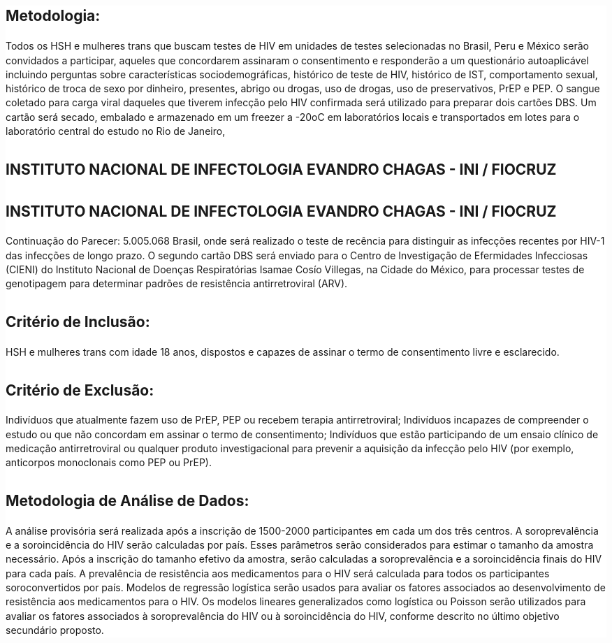 ## Metodologia:
Todos os HSH e mulheres trans que buscam testes de HIV em unidades de testes selecionadas no Brasil, Peru e México serão convidados a participar, aqueles que concordarem assinaram o consentimento e responderão a um questionário autoaplicável incluindo perguntas sobre
características sociodemográficas, histórico de teste de HIV, histórico de IST, comportamento sexual, histórico de troca de sexo por dinheiro, presentes, abrigo ou drogas, uso de drogas, uso de preservativos, PrEP e PEP. O sangue coletado para carga viral daqueles que tiverem infecção
pelo HIV confirmada será utilizado para preparar dois cartões DBS. Um cartão será secado, embalado e armazenado em um freezer a -20oC em laboratórios locais e transportados em lotes para o laboratório central do estudo no Rio de Janeiro,

## INSTITUTO NACIONAL DE INFECTOLOGIA EVANDRO CHAGAS - INI / FIOCRUZ

## INSTITUTO NACIONAL DE INFECTOLOGIA EVANDRO CHAGAS - INI / FIOCRUZ
Continuação do Parecer: 5.005.068
Brasil, onde será realizado o teste de recência para distinguir as infecções recentes por HIV-1 das infecções de longo prazo. O segundo cartão DBS será enviado para o Centro de Investigação
de Efermidades Infecciosas (CIENI) do Instituto Nacional de Doenças Respiratórias Isamae Cosío Villegas, na Cidade do México, para processar
testes de genotipagem para determinar padrões de resistência antirretroviral (ARV).

## Critério de Inclusão:
HSH e mulheres trans com idade 18 anos, dispostos e capazes de assinar o termo de consentimento livre e esclarecido.

## Critério de Exclusão:
Indivíduos que atualmente fazem uso de PrEP, PEP ou recebem terapia antirretroviral; Indivíduos incapazes de compreender o estudo ou que não concordam em assinar o termo de consentimento; Indivíduos que estão participando de um ensaio clínico de medicação antirretroviral ou qualquer
produto investigacional  para  prevenir  a  aquisição  da  infecção  pelo  HIV  (por  exemplo,  anticorpos monoclonais como PEP ou PrEP).

## Metodologia de Análise de Dados:
A análise provisória será realizada após a inscrição de 1500-2000 participantes em cada um dos três centros. A soroprevalência e a soroincidência do HIV serão calculadas por país. Esses parâmetros serão considerados para estimar o tamanho da amostra necessário.
Após a inscrição do tamanho efetivo da amostra, serão calculadas a soroprevalência e a soroincidência finais do HIV para cada país.
A prevalência de resistência aos medicamentos para o HIV será calculada para todos os participantes soroconvertidos por país. Modelos de regressão logística serão usados para avaliar os fatores associados ao desenvolvimento de resistência aos medicamentos para o HIV.
Os modelos lineares generalizados como logística ou Poisson serão utilizados para avaliar os fatores associados à soroprevalência do HIV ou à
soroincidência do HIV, conforme descrito no último objetivo secundário proposto.
